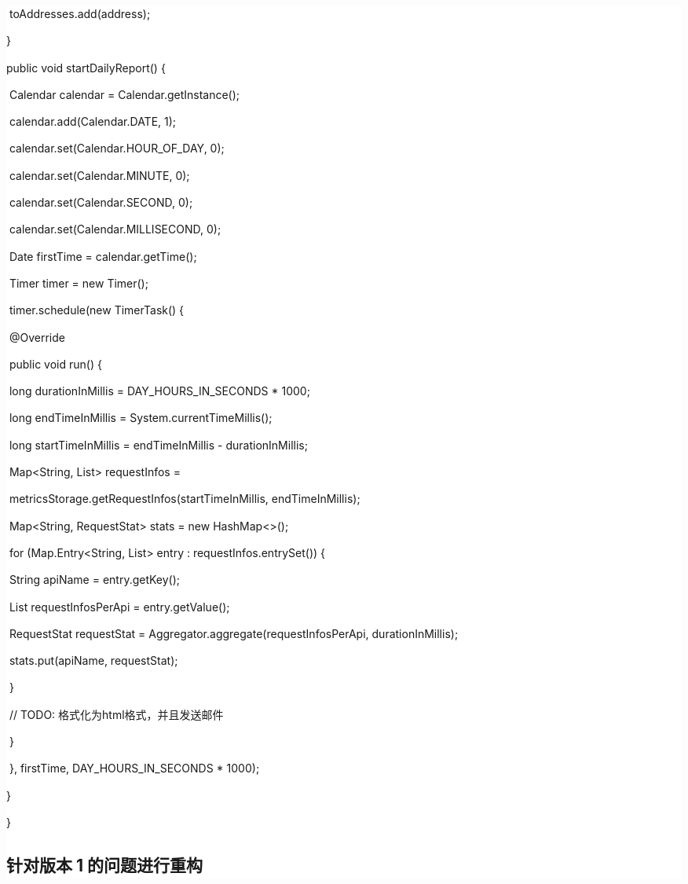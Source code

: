 ​    toAddresses.add(address);

  }

  public void startDailyReport() {

​    Calendar calendar = Calendar.getInstance();

​    calendar.add(Calendar.DATE, 1);

​    calendar.set(Calendar.HOUR_OF_DAY, 0);

​    calendar.set(Calendar.MINUTE, 0);

​    calendar.set(Calendar.SECOND, 0);

​    calendar.set(Calendar.MILLISECOND, 0);

​    Date firstTime = calendar.getTime(); 

​    Timer timer = new Timer();

​    timer.schedule(new TimerTask() {

​      @Override

​      public void run() {

​        long durationInMillis = DAY_HOURS_IN_SECONDS * 1000;

​        long endTimeInMillis = System.currentTimeMillis();

​        long startTimeInMillis = endTimeInMillis - durationInMillis;

​        Map<String, List<RequestInfo>> requestInfos =

​                metricsStorage.getRequestInfos(startTimeInMillis, endTimeInMillis);

​        Map<String, RequestStat> stats = new HashMap<>();

​        for (Map.Entry<String, List<RequestInfo>> entry : requestInfos.entrySet()) {

​          String apiName = entry.getKey();

​          List<RequestInfo> requestInfosPerApi = entry.getValue();

​          RequestStat requestStat = Aggregator.aggregate(requestInfosPerApi, durationInMillis);

​          stats.put(apiName, requestStat);

​        }

​        // TODO: 格式化为html格式，并且发送邮件

​      }

​    }, firstTime, DAY_HOURS_IN_SECONDS * 1000);

  }

}

## 针对版本 1 的问题进行重构
